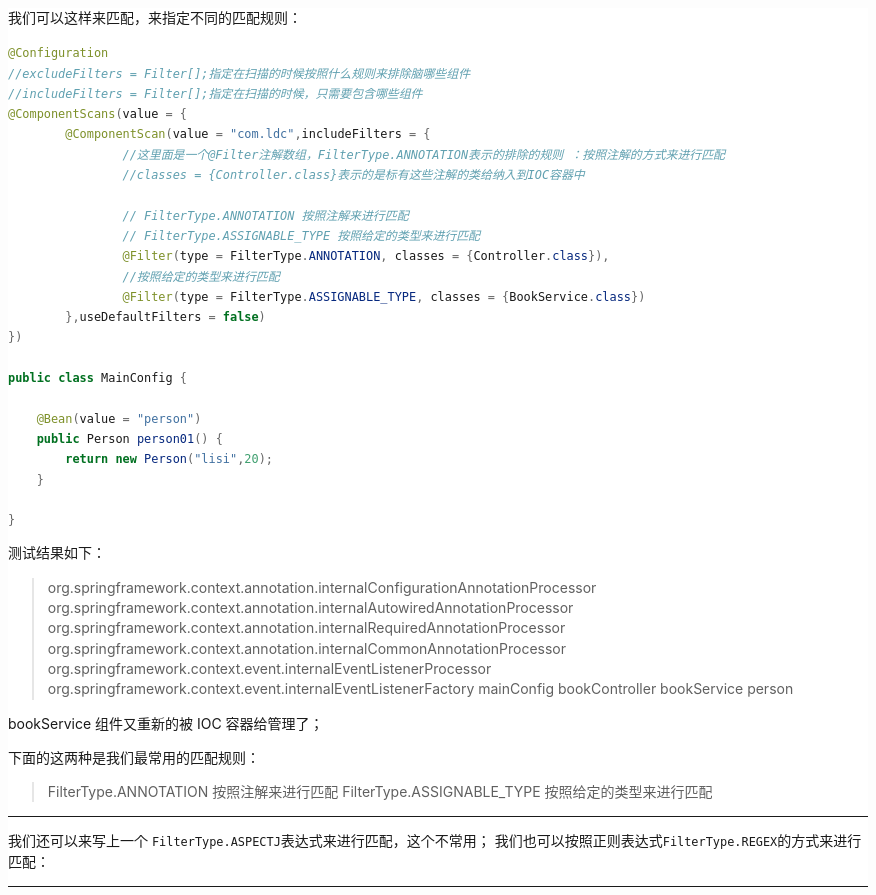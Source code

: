 我们可以这样来匹配，来指定不同的匹配规则：

```java
@Configuration
//excludeFilters = Filter[];指定在扫描的时候按照什么规则来排除脑哪些组件
//includeFilters = Filter[];指定在扫描的时候，只需要包含哪些组件
@ComponentScans(value = {
        @ComponentScan(value = "com.ldc",includeFilters = {
                //这里面是一个@Filter注解数组，FilterType.ANNOTATION表示的排除的规则 ：按照注解的方式来进行匹配
                //classes = {Controller.class}表示的是标有这些注解的类给纳入到IOC容器中

                // FilterType.ANNOTATION 按照注解来进行匹配
                // FilterType.ASSIGNABLE_TYPE 按照给定的类型来进行匹配
                @Filter(type = FilterType.ANNOTATION, classes = {Controller.class}),
                //按照给定的类型来进行匹配
                @Filter(type = FilterType.ASSIGNABLE_TYPE, classes = {BookService.class})
        },useDefaultFilters = false)
})

public class MainConfig {

    @Bean(value = "person")
    public Person person01() {
        return new Person("lisi",20);
    }

}
```

测试结果如下：

> org.springframework.context.annotation.internalConfigurationAnnotationProcessor
> org.springframework.context.annotation.internalAutowiredAnnotationProcessor
> org.springframework.context.annotation.internalRequiredAnnotationProcessor
> org.springframework.context.annotation.internalCommonAnnotationProcessor
> org.springframework.context.event.internalEventListenerProcessor
> org.springframework.context.event.internalEventListenerFactory
> mainConfig
> bookController
> bookService
> person

bookService 组件又重新的被 IOC 容器给管理了；

下面的这两种是我们最常用的匹配规则：

> FilterType.ANNOTATION 按照注解来进行匹配
> FilterType.ASSIGNABLE_TYPE 按照给定的类型来进行匹配

---

我们还可以来写上一个 `FilterType.ASPECTJ`表达式来进行匹配，这个不常用；
我们也可以按照正则表达式`FilterType.REGEX`的方式来进行匹配：

---
